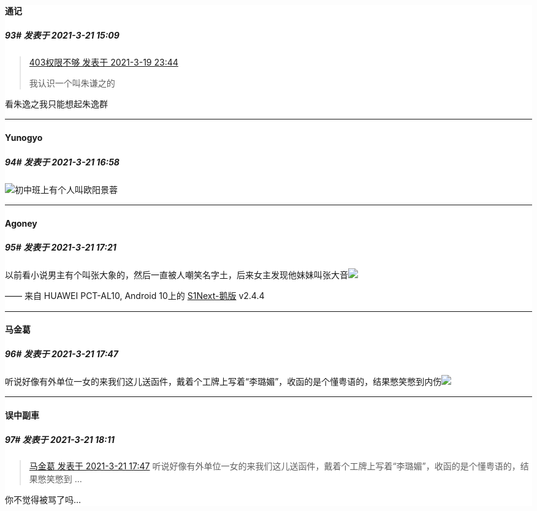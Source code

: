 ####  通记  
##### 93#       发表于 2021-3-21 15:09


<blockquote><a href="httphttps://bbs.saraba1st.com/2b/forum.php?mod=redirect&amp;goto=findpost&amp;pid=50680306&amp;ptid=1994026" target="_blank">403权限不够 发表于 2021-3-19 23:44</a>

我认识一个叫朱谦之的</blockquote>
看朱逸之我只能想起朱逸群


*****

####  Yunogyo  
##### 94#       发表于 2021-3-21 16:58


<img src="https://static.saraba1st.com/image/smiley/face2017/037.png" referrerpolicy="no-referrer">初中班上有个人叫欧阳景蓉


*****

####  Agoney  
##### 95#       发表于 2021-3-21 17:21


以前看小说男主有个叫张大象的，然后一直被人嘲笑名字土，后来女主发现他妹妹叫张大音<img src="https://static.saraba1st.com/image/smiley/face2017/002.png" referrerpolicy="no-referrer">

—— 来自 HUAWEI PCT-AL10, Android 10上的 [S1Next-鹅版](https://github.com/ykrank/S1-Next/releases) v2.4.4


*****

####  马金葛  
##### 96#       发表于 2021-3-21 17:47


听说好像有外单位一女的来我们这儿送函件，戴着个工牌上写着“李璐媚”，收函的是个懂粤语的，结果憋笑憋到内伤<img src="https://static.saraba1st.com/image/smiley/face2017/066.png" referrerpolicy="no-referrer">


*****

####  误中副車  
##### 97#       发表于 2021-3-21 18:11


<blockquote><a href="httphttps://bbs.saraba1st.com/2b/forum.php?mod=redirect&amp;goto=findpost&amp;pid=50692356&amp;ptid=1994026" target="_blank">马金葛 发表于 2021-3-21 17:47</a>
听说好像有外单位一女的来我们这儿送函件，戴着个工牌上写着“李璐媚”，收函的是个懂粤语的，结果憋笑憋到 ...</blockquote>
你不觉得被骂了吗…


                                              